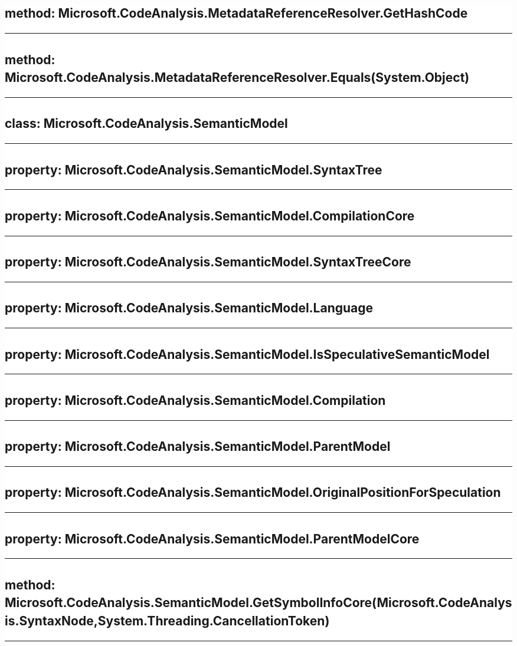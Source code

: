 method: Microsoft.CodeAnalysis.MetadataReferenceResolver.GetHashCode
---

---
method: Microsoft.CodeAnalysis.MetadataReferenceResolver.Equals(System.Object)
---

---
class: Microsoft.CodeAnalysis.SemanticModel
---

---
property: Microsoft.CodeAnalysis.SemanticModel.SyntaxTree
---

---
property: Microsoft.CodeAnalysis.SemanticModel.CompilationCore
---

---
property: Microsoft.CodeAnalysis.SemanticModel.SyntaxTreeCore
---

---
property: Microsoft.CodeAnalysis.SemanticModel.Language
---

---
property: Microsoft.CodeAnalysis.SemanticModel.IsSpeculativeSemanticModel
---

---
property: Microsoft.CodeAnalysis.SemanticModel.Compilation
---

---
property: Microsoft.CodeAnalysis.SemanticModel.ParentModel
---

---
property: Microsoft.CodeAnalysis.SemanticModel.OriginalPositionForSpeculation
---

---
property: Microsoft.CodeAnalysis.SemanticModel.ParentModelCore
---

---
method: Microsoft.CodeAnalysis.SemanticModel.GetSymbolInfoCore(Microsoft.CodeAnalysis.SyntaxNode,System.Threading.CancellationToken)
---

---